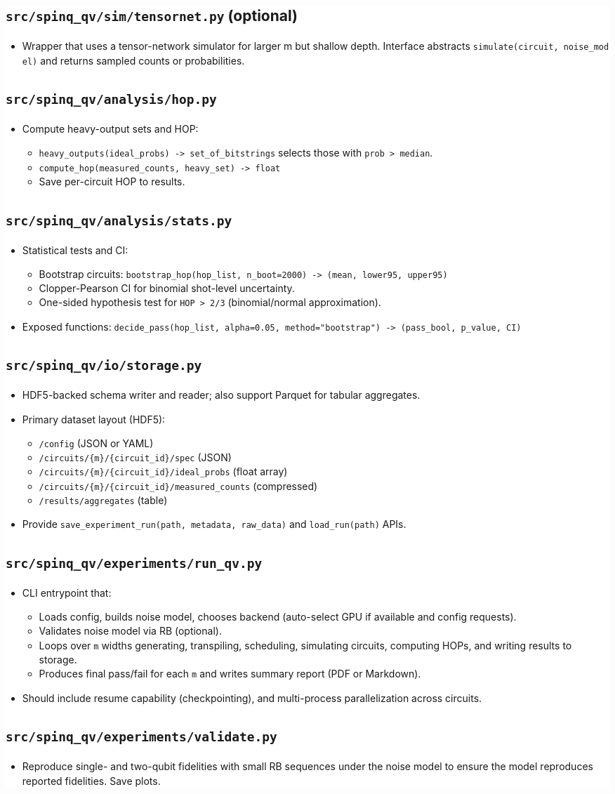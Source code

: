 ## `src/spinq_qv/sim/tensornet.py` (optional)

* Wrapper that uses a tensor-network simulator for larger m but shallow depth. Interface abstracts `simulate(circuit, noise_model)` and returns sampled counts or probabilities.

## `src/spinq_qv/analysis/hop.py`

* Compute heavy-output sets and HOP:

  * `heavy_outputs(ideal_probs) -> set_of_bitstrings` selects those with `prob > median`.
  * `compute_hop(measured_counts, heavy_set) -> float`
  * Save per-circuit HOP to results.

## `src/spinq_qv/analysis/stats.py`

* Statistical tests and CI:

  * Bootstrap circuits: `bootstrap_hop(hop_list, n_boot=2000) -> (mean, lower95, upper95)`
  * Clopper-Pearson CI for binomial shot-level uncertainty.
  * One-sided hypothesis test for `HOP > 2/3` (binomial/normal approximation).
* Exposed functions: `decide_pass(hop_list, alpha=0.05, method="bootstrap") -> (pass_bool, p_value, CI)`

## `src/spinq_qv/io/storage.py`

* HDF5-backed schema writer and reader; also support Parquet for tabular aggregates.
* Primary dataset layout (HDF5):

  * `/config` (JSON or YAML)
  * `/circuits/{m}/{circuit_id}/spec` (JSON)
  * `/circuits/{m}/{circuit_id}/ideal_probs` (float array)
  * `/circuits/{m}/{circuit_id}/measured_counts` (compressed)
  * `/results/aggregates` (table)
* Provide `save_experiment_run(path, metadata, raw_data)` and `load_run(path)` APIs.

## `src/spinq_qv/experiments/run_qv.py`

* CLI entrypoint that:

  * Loads config, builds noise model, chooses backend (auto-select GPU if available and config requests).
  * Validates noise model via RB (optional).
  * Loops over `m` widths generating, transpiling, scheduling, simulating circuits, computing HOPs, and writing results to storage.
  * Produces final pass/fail for each `m` and writes summary report (PDF or Markdown).
* Should include resume capability (checkpointing), and multi-process parallelization across circuits.

## `src/spinq_qv/experiments/validate.py`

* Reproduce single- and two-qubit fidelities with small RB sequences under the noise model to ensure the model reproduces reported fidelities. Save plots.
